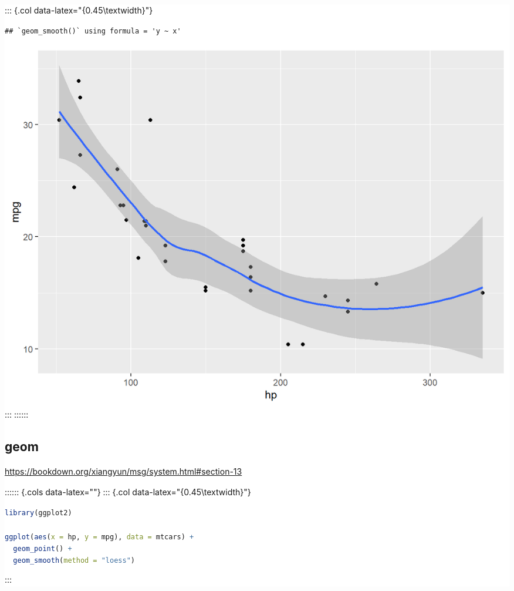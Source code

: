 ::: {.col data-latex="{0.45\textwidth}"}

```
## `geom_smooth()` using formula = 'y ~ x'
```

<img src="202403211208-ggplot2_files/figure-html/unnamed-chunk-3-1.png" width="100%" />
:::
::::::

## geom

https://bookdown.org/xiangyun/msg/system.html#section-13

:::::: {.cols data-latex=""}
::: {.col data-latex="{0.45\textwidth}"}

```r
library(ggplot2)

ggplot(aes(x = hp, y = mpg), data = mtcars) +
  geom_point() +
  geom_smooth(method = "loess")
```
:::
